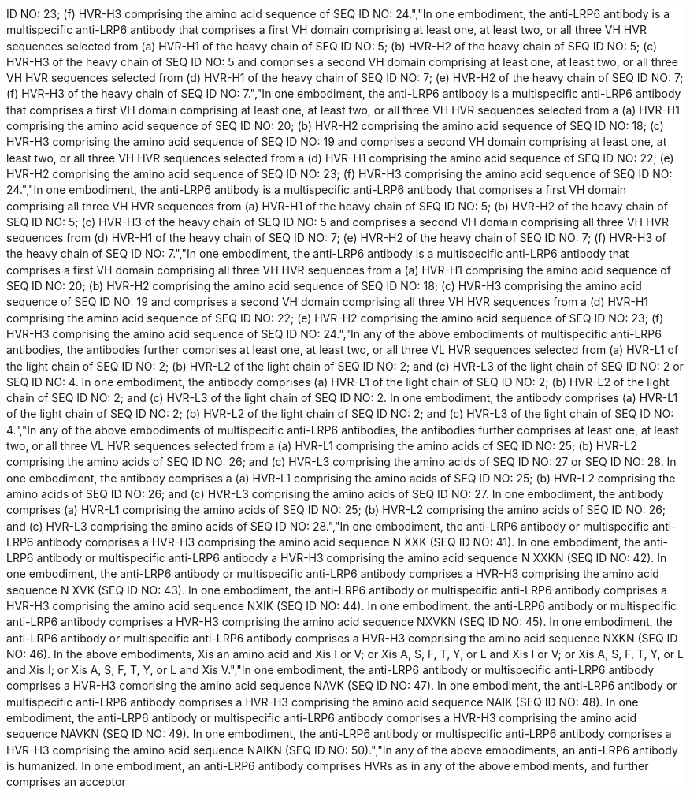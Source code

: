 ID NO: 23; (f) HVR-H3 comprising the amino acid sequence of SEQ ID NO: 24.","In one embodiment, the anti-LRP6 antibody is a multispecific anti-LRP6 antibody that comprises a first VH domain comprising at least one, at least two, or all three VH HVR sequences selected from (a) HVR-H1 of the heavy chain of SEQ ID NO: 5; (b) HVR-H2 of the heavy chain of SEQ ID NO: 5; (c) HVR-H3 of the heavy chain of SEQ ID NO: 5 and comprises a second VH domain comprising at least one, at least two, or all three VH HVR sequences selected from (d) HVR-H1 of the heavy chain of SEQ ID NO: 7; (e) HVR-H2 of the heavy chain of SEQ ID NO: 7; (f) HVR-H3 of the heavy chain of SEQ ID NO: 7.","In one embodiment, the anti-LRP6 antibody is a multispecific anti-LRP6 antibody that comprises a first VH domain comprising at least one, at least two, or all three VH HVR sequences selected from a (a) HVR-H1 comprising the amino acid sequence of SEQ ID NO: 20; (b) HVR-H2 comprising the amino acid sequence of SEQ ID NO: 18; (c) HVR-H3 comprising the amino acid sequence of SEQ ID NO: 19 and comprises a second VH domain comprising at least one, at least two, or all three VH HVR sequences selected from a (d) HVR-H1 comprising the amino acid sequence of SEQ ID NO: 22; (e) HVR-H2 comprising the amino acid sequence of SEQ ID NO: 23; (f) HVR-H3 comprising the amino acid sequence of SEQ ID NO: 24.","In one embodiment, the anti-LRP6 antibody is a multispecific anti-LRP6 antibody that comprises a first VH domain comprising all three VH HVR sequences from (a) HVR-H1 of the heavy chain of SEQ ID NO: 5; (b) HVR-H2 of the heavy chain of SEQ ID NO: 5; (c) HVR-H3 of the heavy chain of SEQ ID NO: 5 and comprises a second VH domain comprising all three VH HVR sequences from (d) HVR-H1 of the heavy chain of SEQ ID NO: 7; (e) HVR-H2 of the heavy chain of SEQ ID NO: 7; (f) HVR-H3 of the heavy chain of SEQ ID NO: 7.","In one embodiment, the anti-LRP6 antibody is a multispecific anti-LRP6 antibody that comprises a first VH domain comprising all three VH HVR sequences from a (a) HVR-H1 comprising the amino acid sequence of SEQ ID NO: 20; (b) HVR-H2 comprising the amino acid sequence of SEQ ID NO: 18; (c) HVR-H3 comprising the amino acid sequence of SEQ ID NO: 19 and comprises a second VH domain comprising all three VH HVR sequences from a (d) HVR-H1 comprising the amino acid sequence of SEQ ID NO: 22; (e) HVR-H2 comprising the amino acid sequence of SEQ ID NO: 23; (f) HVR-H3 comprising the amino acid sequence of SEQ ID NO: 24.","In any of the above embodiments of multispecific anti-LRP6 antibodies, the antibodies further comprises at least one, at least two, or all three VL HVR sequences selected from (a) HVR-L1 of the light chain of SEQ ID NO: 2; (b) HVR-L2 of the light chain of SEQ ID NO: 2; and (c) HVR-L3 of the light chain of SEQ ID NO: 2 or SEQ ID NO: 4. In one embodiment, the antibody comprises (a) HVR-L1 of the light chain of SEQ ID NO: 2; (b) HVR-L2 of the light chain of SEQ ID NO: 2; and (c) HVR-L3 of the light chain of SEQ ID NO: 2. In one embodiment, the antibody comprises (a) HVR-L1 of the light chain of SEQ ID NO: 2; (b) HVR-L2 of the light chain of SEQ ID NO: 2; and (c) HVR-L3 of the light chain of SEQ ID NO: 4.","In any of the above embodiments of multispecific anti-LRP6 antibodies, the antibodies further comprises at least one, at least two, or all three VL HVR sequences selected from a (a) HVR-L1 comprising the amino acids of SEQ ID NO: 25; (b) HVR-L2 comprising the amino acids of SEQ ID NO: 26; and (c) HVR-L3 comprising the amino acids of SEQ ID NO: 27 or SEQ ID NO: 28. In one embodiment, the antibody comprises a (a) HVR-L1 comprising the amino acids of SEQ ID NO: 25; (b) HVR-L2 comprising the amino acids of SEQ ID NO: 26; and (c) HVR-L3 comprising the amino acids of SEQ ID NO: 27. In one embodiment, the antibody comprises (a) HVR-L1 comprising the amino acids of SEQ ID NO: 25; (b) HVR-L2 comprising the amino acids of SEQ ID NO: 26; and (c) HVR-L3 comprising the amino acids of SEQ ID NO: 28.","In one embodiment, the anti-LRP6 antibody or multispecific anti-LRP6 antibody comprises a HVR-H3 comprising the amino acid sequence N XXK (SEQ ID NO: 41). In one embodiment, the anti-LRP6 antibody or multispecific anti-LRP6 antibody a HVR-H3 comprising the amino acid sequence N XXKN (SEQ ID NO: 42). In one embodiment, the anti-LRP6 antibody or multispecific anti-LRP6 antibody comprises a HVR-H3 comprising the amino acid sequence N XVK (SEQ ID NO: 43). In one embodiment, the anti-LRP6 antibody or multispecific anti-LRP6 antibody comprises a HVR-H3 comprising the amino acid sequence NXIK (SEQ ID NO: 44). In one embodiment, the anti-LRP6 antibody or multispecific anti-LRP6 antibody comprises a HVR-H3 comprising the amino acid sequence NXVKN (SEQ ID NO: 45). In one embodiment, the anti-LRP6 antibody or multispecific anti-LRP6 antibody comprises a HVR-H3 comprising the amino acid sequence NXKN (SEQ ID NO: 46). In the above embodiments, Xis an amino acid and Xis I or V; or Xis A, S, F, T, Y, or L and Xis I or V; or Xis A, S, F, T, Y, or L and Xis I; or Xis A, S, F, T, Y, or L and Xis V.","In one embodiment, the anti-LRP6 antibody or multispecific anti-LRP6 antibody comprises a HVR-H3 comprising the amino acid sequence NAVK (SEQ ID NO: 47). In one embodiment, the anti-LRP6 antibody or multispecific anti-LRP6 antibody comprises a HVR-H3 comprising the amino acid sequence NAIK (SEQ ID NO: 48). In one embodiment, the anti-LRP6 antibody or multispecific anti-LRP6 antibody comprises a HVR-H3 comprising the amino acid sequence NAVKN (SEQ ID NO: 49). In one embodiment, the anti-LRP6 antibody or multispecific anti-LRP6 antibody comprises a HVR-H3 comprising the amino acid sequence NAIKN (SEQ ID NO: 50).","In any of the above embodiments, an anti-LRP6 antibody is humanized. In one embodiment, an anti-LRP6 antibody comprises HVRs as in any of the above embodiments, and further comprises an acceptor